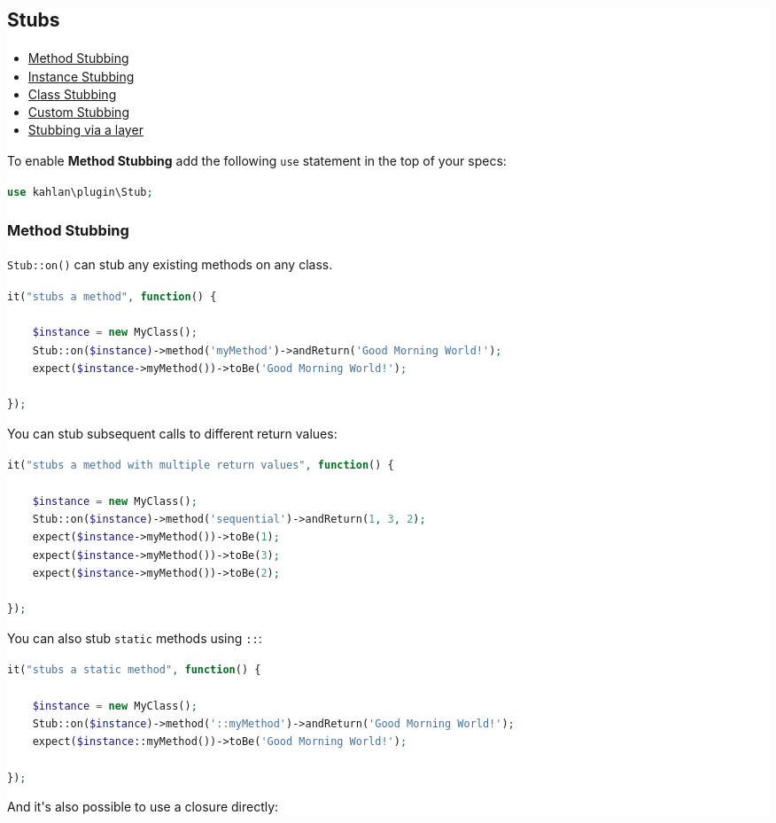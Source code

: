 ## Stubs

* [Method Stubbing](#method-stubbing)
* [Instance Stubbing](#instance-stubbing)
* [Class Stubbing](#class-stubbing)
* [Custom Stubbing](#custom-stubbing)
* [Stubbing via a layer](#layer-stubbing)

To enable **Method Stubbing** add the following `use` statement in the top of your specs:

```php
use kahlan\plugin\Stub;
```

### <a name="method-stubbing"></a>Method Stubbing

`Stub::on()` can stub any existing methods on any class.

```php
it("stubs a method", function() {

    $instance = new MyClass();
    Stub::on($instance)->method('myMethod')->andReturn('Good Morning World!');
    expect($instance->myMethod())->toBe('Good Morning World!');

});
```

You can stub subsequent calls to different return values:

```php
it("stubs a method with multiple return values", function() {

    $instance = new MyClass();
    Stub::on($instance)->method('sequential')->andReturn(1, 3, 2);
    expect($instance->myMethod())->toBe(1);
    expect($instance->myMethod())->toBe(3);
    expect($instance->myMethod())->toBe(2);

});
```

You can also stub `static` methods using `::`:

```php
it("stubs a static method", function() {

    $instance = new MyClass();
    Stub::on($instance)->method('::myMethod')->andReturn('Good Morning World!');
    expect($instance::myMethod())->toBe('Good Morning World!');

});
```

And it's also possible to use a closure directly:

